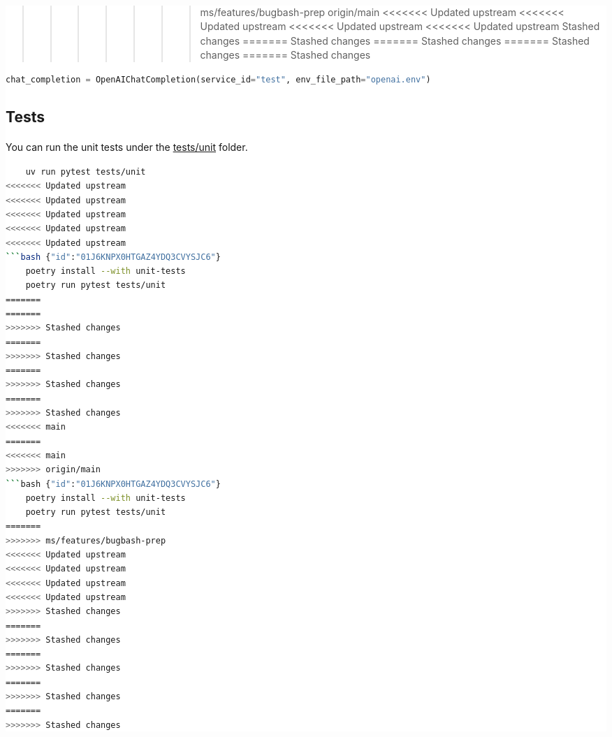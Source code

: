 
>>>>>>> ms/features/bugbash-prep
>>>>>>> origin/main
<<<<<<< Updated upstream
<<<<<<< Updated upstream
<<<<<<< Updated upstream
<<<<<<< Updated upstream
>>>>>>> Stashed changes
=======
>>>>>>> Stashed changes
=======
>>>>>>> Stashed changes
=======
>>>>>>> Stashed changes
=======
>>>>>>> Stashed changes
```python
chat_completion = OpenAIChatCompletion(service_id="test", env_file_path="openai.env")
```

## Tests

You can run the unit tests under the [tests/unit](tests/unit/) folder.

```bash
    uv run pytest tests/unit
<<<<<<< Updated upstream
<<<<<<< Updated upstream
<<<<<<< Updated upstream
<<<<<<< Updated upstream
<<<<<<< Updated upstream
```bash {"id":"01J6KNPX0HTGAZ4YDQ3CVYSJC6"}
    poetry install --with unit-tests
    poetry run pytest tests/unit
=======
=======
>>>>>>> Stashed changes
=======
>>>>>>> Stashed changes
=======
>>>>>>> Stashed changes
=======
>>>>>>> Stashed changes
<<<<<<< main
=======
<<<<<<< main
>>>>>>> origin/main
```bash {"id":"01J6KNPX0HTGAZ4YDQ3CVYSJC6"}
    poetry install --with unit-tests
    poetry run pytest tests/unit
=======
>>>>>>> ms/features/bugbash-prep
<<<<<<< Updated upstream
<<<<<<< Updated upstream
<<<<<<< Updated upstream
<<<<<<< Updated upstream
>>>>>>> Stashed changes
=======
>>>>>>> Stashed changes
=======
>>>>>>> Stashed changes
=======
>>>>>>> Stashed changes
=======
>>>>>>> Stashed changes
```
